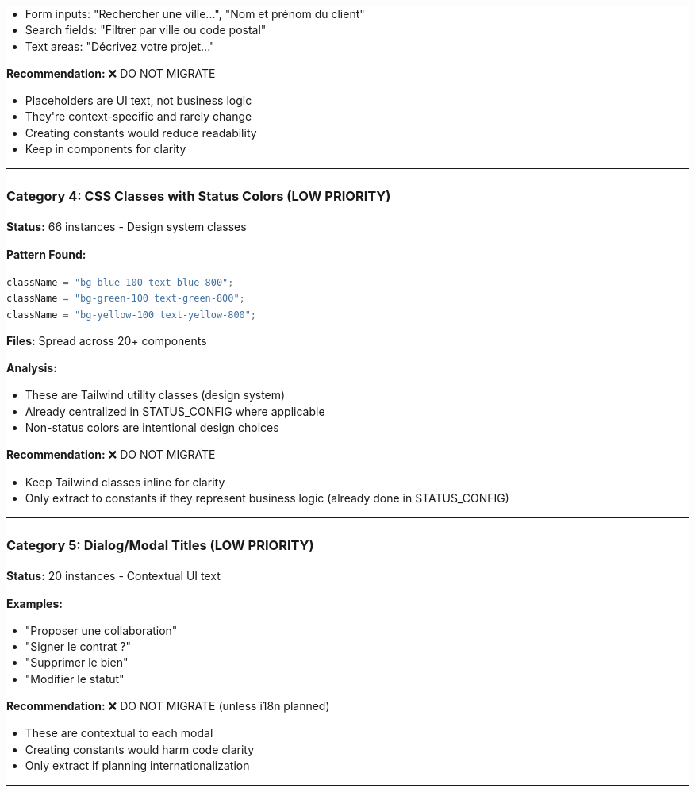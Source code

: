 - Form inputs: "Rechercher une ville...", "Nom et prénom du client"
- Search fields: "Filtrer par ville ou code postal"
- Text areas: "Décrivez votre projet..."

**Recommendation:** ❌ DO NOT MIGRATE

- Placeholders are UI text, not business logic
- They're context-specific and rarely change
- Creating constants would reduce readability
- Keep in components for clarity

---

### Category 4: CSS Classes with Status Colors (LOW PRIORITY)

**Status:** 66 instances - Design system classes

**Pattern Found:**

```typescript
className = "bg-blue-100 text-blue-800";
className = "bg-green-100 text-green-800";
className = "bg-yellow-100 text-yellow-800";
```

**Files:** Spread across 20+ components

**Analysis:**

- These are Tailwind utility classes (design system)
- Already centralized in STATUS_CONFIG where applicable
- Non-status colors are intentional design choices

**Recommendation:** ❌ DO NOT MIGRATE

- Keep Tailwind classes inline for clarity
- Only extract to constants if they represent business logic (already done in STATUS_CONFIG)

---

### Category 5: Dialog/Modal Titles (LOW PRIORITY)

**Status:** 20 instances - Contextual UI text

**Examples:**

- "Proposer une collaboration"
- "Signer le contrat ?"
- "Supprimer le bien"
- "Modifier le statut"

**Recommendation:** ❌ DO NOT MIGRATE (unless i18n planned)

- These are contextual to each modal
- Creating constants would harm code clarity
- Only extract if planning internationalization

---
